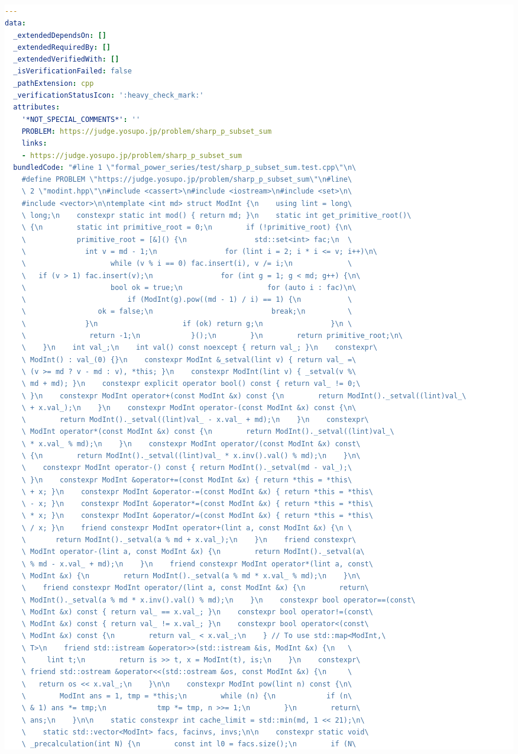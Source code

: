 ```yaml
---
data:
  _extendedDependsOn: []
  _extendedRequiredBy: []
  _extendedVerifiedWith: []
  _isVerificationFailed: false
  _pathExtension: cpp
  _verificationStatusIcon: ':heavy_check_mark:'
  attributes:
    '*NOT_SPECIAL_COMMENTS*': ''
    PROBLEM: https://judge.yosupo.jp/problem/sharp_p_subset_sum
    links:
    - https://judge.yosupo.jp/problem/sharp_p_subset_sum
  bundledCode: "#line 1 \"formal_power_series/test/sharp_p_subset_sum.test.cpp\"\n\
    #define PROBLEM \"https://judge.yosupo.jp/problem/sharp_p_subset_sum\"\n#line\
    \ 2 \"modint.hpp\"\n#include <cassert>\n#include <iostream>\n#include <set>\n\
    #include <vector>\n\ntemplate <int md> struct ModInt {\n    using lint = long\
    \ long;\n    constexpr static int mod() { return md; }\n    static int get_primitive_root()\
    \ {\n        static int primitive_root = 0;\n        if (!primitive_root) {\n\
    \            primitive_root = [&]() {\n                std::set<int> fac;\n  \
    \              int v = md - 1;\n                for (lint i = 2; i * i <= v; i++)\n\
    \                    while (v % i == 0) fac.insert(i), v /= i;\n             \
    \   if (v > 1) fac.insert(v);\n                for (int g = 1; g < md; g++) {\n\
    \                    bool ok = true;\n                    for (auto i : fac)\n\
    \                        if (ModInt(g).pow((md - 1) / i) == 1) {\n           \
    \                 ok = false;\n                            break;\n          \
    \              }\n                    if (ok) return g;\n                }\n \
    \               return -1;\n            }();\n        }\n        return primitive_root;\n\
    \    }\n    int val_;\n    int val() const noexcept { return val_; }\n    constexpr\
    \ ModInt() : val_(0) {}\n    constexpr ModInt &_setval(lint v) { return val_ =\
    \ (v >= md ? v - md : v), *this; }\n    constexpr ModInt(lint v) { _setval(v %\
    \ md + md); }\n    constexpr explicit operator bool() const { return val_ != 0;\
    \ }\n    constexpr ModInt operator+(const ModInt &x) const {\n        return ModInt()._setval((lint)val_\
    \ + x.val_);\n    }\n    constexpr ModInt operator-(const ModInt &x) const {\n\
    \        return ModInt()._setval((lint)val_ - x.val_ + md);\n    }\n    constexpr\
    \ ModInt operator*(const ModInt &x) const {\n        return ModInt()._setval((lint)val_\
    \ * x.val_ % md);\n    }\n    constexpr ModInt operator/(const ModInt &x) const\
    \ {\n        return ModInt()._setval((lint)val_ * x.inv().val() % md);\n    }\n\
    \    constexpr ModInt operator-() const { return ModInt()._setval(md - val_);\
    \ }\n    constexpr ModInt &operator+=(const ModInt &x) { return *this = *this\
    \ + x; }\n    constexpr ModInt &operator-=(const ModInt &x) { return *this = *this\
    \ - x; }\n    constexpr ModInt &operator*=(const ModInt &x) { return *this = *this\
    \ * x; }\n    constexpr ModInt &operator/=(const ModInt &x) { return *this = *this\
    \ / x; }\n    friend constexpr ModInt operator+(lint a, const ModInt &x) {\n \
    \       return ModInt()._setval(a % md + x.val_);\n    }\n    friend constexpr\
    \ ModInt operator-(lint a, const ModInt &x) {\n        return ModInt()._setval(a\
    \ % md - x.val_ + md);\n    }\n    friend constexpr ModInt operator*(lint a, const\
    \ ModInt &x) {\n        return ModInt()._setval(a % md * x.val_ % md);\n    }\n\
    \    friend constexpr ModInt operator/(lint a, const ModInt &x) {\n        return\
    \ ModInt()._setval(a % md * x.inv().val() % md);\n    }\n    constexpr bool operator==(const\
    \ ModInt &x) const { return val_ == x.val_; }\n    constexpr bool operator!=(const\
    \ ModInt &x) const { return val_ != x.val_; }\n    constexpr bool operator<(const\
    \ ModInt &x) const {\n        return val_ < x.val_;\n    } // To use std::map<ModInt,\
    \ T>\n    friend std::istream &operator>>(std::istream &is, ModInt &x) {\n   \
    \     lint t;\n        return is >> t, x = ModInt(t), is;\n    }\n    constexpr\
    \ friend std::ostream &operator<<(std::ostream &os, const ModInt &x) {\n     \
    \   return os << x.val_;\n    }\n\n    constexpr ModInt pow(lint n) const {\n\
    \        ModInt ans = 1, tmp = *this;\n        while (n) {\n            if (n\
    \ & 1) ans *= tmp;\n            tmp *= tmp, n >>= 1;\n        }\n        return\
    \ ans;\n    }\n\n    static constexpr int cache_limit = std::min(md, 1 << 21);\n\
    \    static std::vector<ModInt> facs, facinvs, invs;\n\n    constexpr static void\
    \ _precalculation(int N) {\n        const int l0 = facs.size();\n        if (N\
```